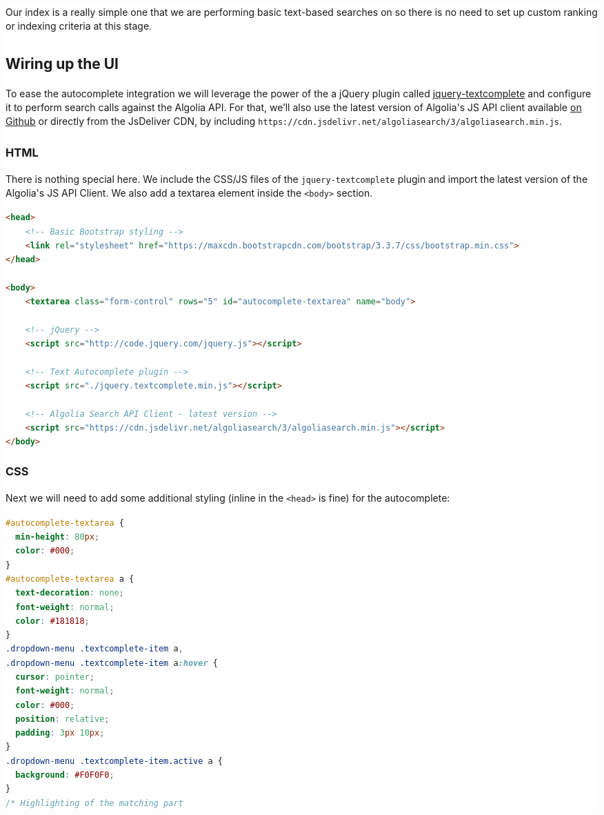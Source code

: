 Our index is a really simple one that we are performing basic text-based searches on so there is no need to set up custom ranking or indexing criteria at this stage.

## Wiring up the UI

To ease the autocomplete integration we will leverage the power of the a jQuery plugin called [jquery-textcomplete](https://github.com/yuku-t/jquery-textcomplete/) and configure it to perform search calls against the Algolia API. For that, we’ll also use the latest version of Algolia's JS API client available [on Github](https://github.com/algolia/algoliasearch-client-javascript) or directly from the JsDeliver CDN, by including `https://cdn.jsdelivr.net/algoliasearch/3/algoliasearch.min.js`.

### HTML

There is nothing special here. We include the CSS/JS files of the `jquery-textcomplete` plugin and import the latest version of the Algolia's JS API Client. We also add a textarea element inside the `<body>` section.

```html
<head>
	<!-- Basic Bootstrap styling -->
	<link rel="stylesheet" href="https://maxcdn.bootstrapcdn.com/bootstrap/3.3.7/css/bootstrap.min.css">
</head>

<body>
	<textarea class="form-control" rows="5" id="autocomplete-textarea" name="body">

	<!-- jQuery -->
	<script src="http://code.jquery.com/jquery.js"></script>

	<!-- Text Autocomplete plugin -->
	<script src="./jquery.textcomplete.min.js"></script>

	<!-- Algolia Search API Client - latest version -->
	<script src="https://cdn.jsdelivr.net/algoliasearch/3/algoliasearch.min.js"></script>
</body>
```

### CSS

Next we will need to add some additional styling (inline in the `<head>` is fine) for the autocomplete:

```css
#autocomplete-textarea {
  min-height: 80px;
  color: #000;
}
#autocomplete-textarea a {
  text-decoration: none;
  font-weight: normal;
  color: #181818;
}
.dropdown-menu .textcomplete-item a,
.dropdown-menu .textcomplete-item a:hover {
  cursor: pointer;
  font-weight: normal;
  color: #000;
  position: relative;
  padding: 3px 10px;
}
.dropdown-menu .textcomplete-item.active a {
  background: #F0F0F0;
}
/* Highlighting of the matching part
```